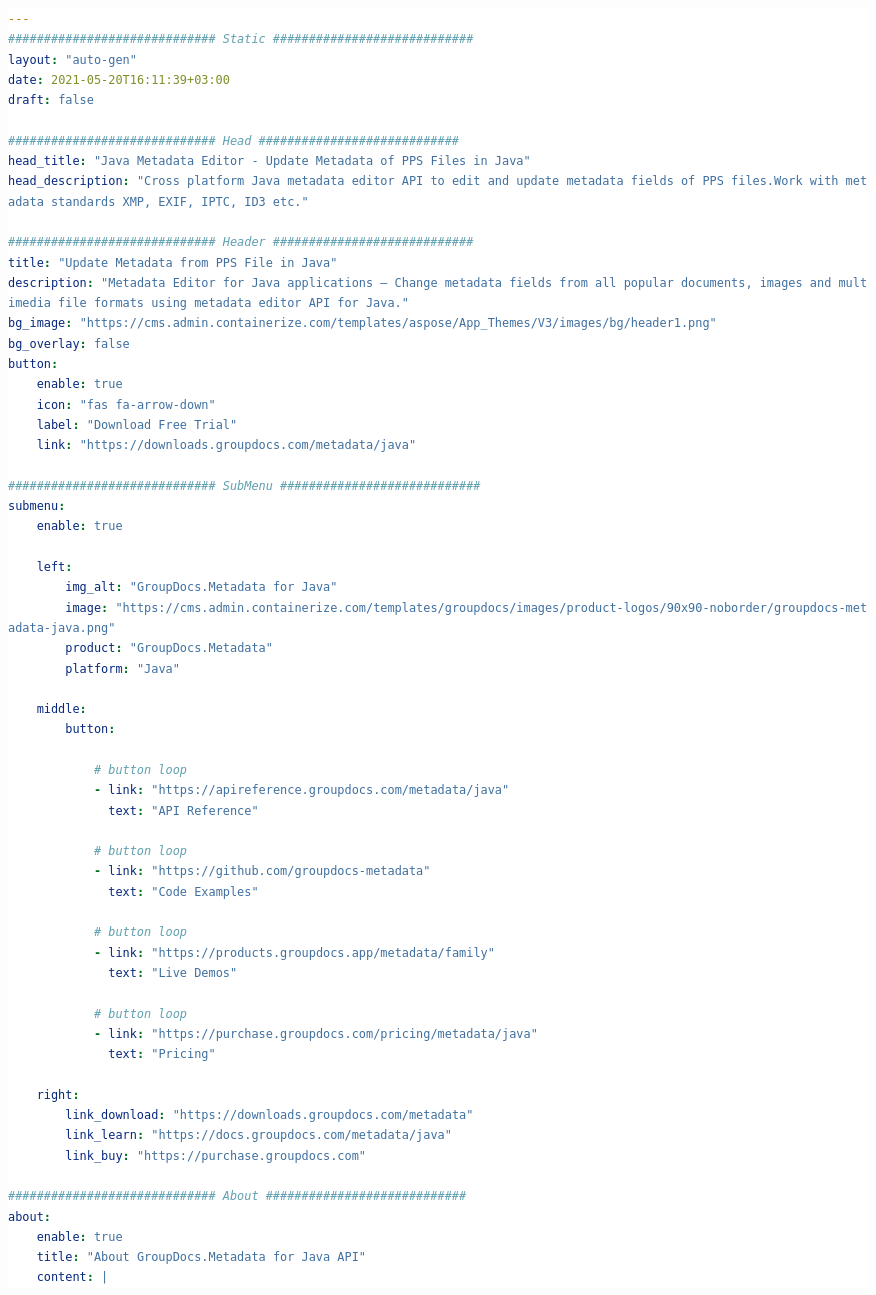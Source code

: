 ```yaml
---
############################# Static ############################
layout: "auto-gen"
date: 2021-05-20T16:11:39+03:00
draft: false

############################# Head ############################
head_title: "Java Metadata Editor - Update Metadata of PPS Files in Java"
head_description: "Cross platform Java metadata editor API to edit and update metadata fields of PPS files.Work with metadata standards XMP, EXIF, IPTC, ID3 etc."

############################# Header ############################
title: "Update Metadata from PPS File in Java"
description: "Metadata Editor for Java applications – Change metadata fields from all popular documents, images and multimedia file formats using metadata editor API for Java."
bg_image: "https://cms.admin.containerize.com/templates/aspose/App_Themes/V3/images/bg/header1.png"
bg_overlay: false
button:
    enable: true
    icon: "fas fa-arrow-down"
    label: "Download Free Trial"
    link: "https://downloads.groupdocs.com/metadata/java"

############################# SubMenu ############################
submenu:
    enable: true

    left:
        img_alt: "GroupDocs.Metadata for Java"
        image: "https://cms.admin.containerize.com/templates/groupdocs/images/product-logos/90x90-noborder/groupdocs-metadata-java.png"
        product: "GroupDocs.Metadata"
        platform: "Java"

    middle:
        button:

            # button loop
            - link: "https://apireference.groupdocs.com/metadata/java"
              text: "API Reference"

            # button loop
            - link: "https://github.com/groupdocs-metadata"
              text: "Code Examples"

            # button loop
            - link: "https://products.groupdocs.app/metadata/family"
              text: "Live Demos"

            # button loop
            - link: "https://purchase.groupdocs.com/pricing/metadata/java"
              text: "Pricing"

    right:
        link_download: "https://downloads.groupdocs.com/metadata"
        link_learn: "https://docs.groupdocs.com/metadata/java"
        link_buy: "https://purchase.groupdocs.com"

############################# About ############################
about:
    enable: true
    title: "About GroupDocs.Metadata for Java API"
    content: |
```